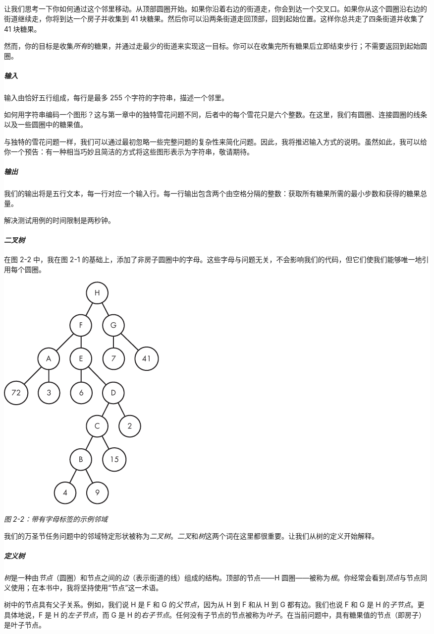 让我们思考一下你如何通过这个邻里移动。从顶部圆圈开始。如果你沿着右边的街道走，你会到达一个交叉口。如果你从这个圆圈沿右边的街道继续走，你将到达一个房子并收集到 41 块糖果。然后你可以沿两条街道走回顶部，回到起始位置。这样你总共走了四条街道并收集了 41 块糖果。

然而，你的目标是收集*所有*的糖果，并通过走最少的街道来实现这一目标。你可以在收集完所有糖果后立即结束步行；不需要返回到起始圆圈。

##### 输入

输入由恰好五行组成，每行是最多 255 个字符的字符串，描述一个邻里。

如何用字符串编码一个图形？这与第一章中的独特雪花问题不同，后者中的每个雪花只是六个整数。在这里，我们有圆圈、连接圆圈的线条以及一些圆圈中的糖果值。

与独特的雪花问题一样，我们可以通过最初忽略一些完整问题的复杂性来简化问题。因此，我将推迟输入方式的说明。虽然如此，我可以给你一个预告：有一种相当巧妙且简洁的方式将这些图形表示为字符串，敬请期待。

##### 输出

我们的输出将是五行文本，每一行对应一个输入行。每一行输出包含两个由空格分隔的整数：获取所有糖果所需的最小步数和获得的糖果总量。

解决测试用例的时间限制是两秒钟。

#### *二叉树*

在图 2-2 中，我在图 2-1 的基础上，添加了非房子圆圈中的字母。这些字母与问题无关，不会影响我们的代码，但它们使我们能够唯一地引用每个圆圈。

![Image](img/ch02fig02.jpg)

*图 2-2：带有字母标签的示例邻域*

我们的万圣节任务问题中的邻域特定形状被称为*二叉树*。*二叉*和*树*这两个词在这里都很重要。让我们从树的定义开始解释。

##### 定义树

*树*是一种由*节点*（圆圈）和节点之间的*边*（表示街道的线）组成的结构。顶部的节点——H 圆圈——被称为*根*。你经常会看到*顶点*与节点同义使用；在本书中，我将坚持使用“节点”这一术语。

树中的节点具有父子关系。例如，我们说 H 是 F 和 G 的*父节点*，因为从 H 到 F 和从 H 到 G 都有边。我们也说 F 和 G 是 H 的*子节点*。更具体地说，F 是 H 的*左子节点*，而 G 是 H 的*右子节点*。任何没有子节点的节点被称为*叶子*。在当前问题中，具有糖果值的节点（即房子）是叶子节点。
